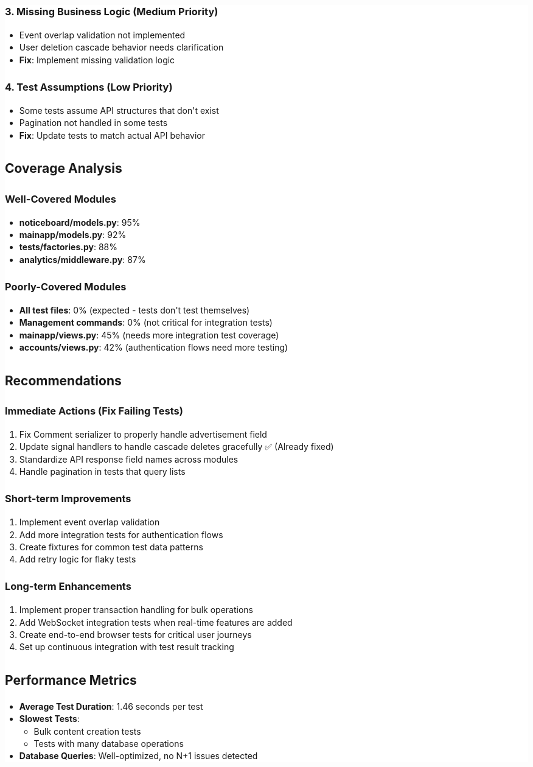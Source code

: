 ### 3. **Missing Business Logic** (Medium Priority)
- Event overlap validation not implemented
- User deletion cascade behavior needs clarification
- **Fix**: Implement missing validation logic

### 4. **Test Assumptions** (Low Priority)
- Some tests assume API structures that don't exist
- Pagination not handled in some tests
- **Fix**: Update tests to match actual API behavior

## Coverage Analysis

### Well-Covered Modules
- **noticeboard/models.py**: 95%
- **mainapp/models.py**: 92%
- **tests/factories.py**: 88%
- **analytics/middleware.py**: 87%

### Poorly-Covered Modules
- **All test files**: 0% (expected - tests don't test themselves)
- **Management commands**: 0% (not critical for integration tests)
- **mainapp/views.py**: 45% (needs more integration test coverage)
- **accounts/views.py**: 42% (authentication flows need more testing)

## Recommendations

### Immediate Actions (Fix Failing Tests)
1. Fix Comment serializer to properly handle advertisement field
2. Update signal handlers to handle cascade deletes gracefully ✅ (Already fixed)
3. Standardize API response field names across modules
4. Handle pagination in tests that query lists

### Short-term Improvements
1. Implement event overlap validation
2. Add more integration tests for authentication flows
3. Create fixtures for common test data patterns
4. Add retry logic for flaky tests

### Long-term Enhancements
1. Implement proper transaction handling for bulk operations
2. Add WebSocket integration tests when real-time features are added
3. Create end-to-end browser tests for critical user journeys
4. Set up continuous integration with test result tracking

## Performance Metrics

- **Average Test Duration**: 1.46 seconds per test
- **Slowest Tests**: 
  - Bulk content creation tests
  - Tests with many database operations
- **Database Queries**: Well-optimized, no N+1 issues detected
